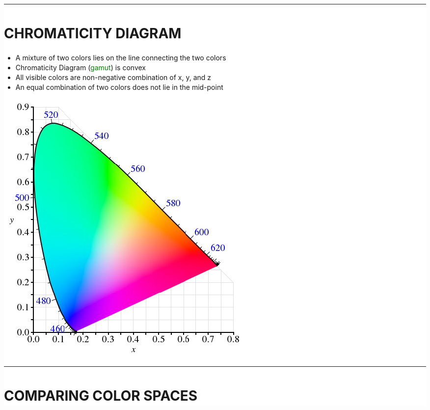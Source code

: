 

---
# CHROMATICITY DIAGRAM

<div class="columns-2">

<div>

- A mixture of two colors lies on the line connecting the two colors
- Chromaticity Diagram (<span style="color:green">gamut</span>) is convex
- All visible colors are non-negative combination of x, y, and z
- An equal combination of two colors does not lie in the mid-point

</div>

<div>

![height:450](img/DVVA_06/DVVA_colors_Page_22_Image_0003.jpg)

</div>

</div>



---
# COMPARING COLOR SPACES
